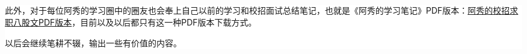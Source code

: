 此外，对于每位阿秀的学习圈中的圈友也会奉上自己以前的学习和校招面试总结笔记，也就是《阿秀的学习笔记》PDF版本：[阿秀的校招求职八股文PDF版本](https://mp.weixin.qq.com/s?__biz=Mzg2MDU0ODM3MA==&mid=2247503555&idx=1&sn=7bfa20dc7c494187630eb48d8a383ede&chksm=ce2632bef951bba8424f4c3f20747cbafc454a664e533896baebdc54328c47dc6a9eeedec162&scene=21&token=1290192929&lang=zh_CN#wechat_redirect)，目前以及以后都只有这一种PDF版本下载方式。

以后会继续笔耕不辍，输出一些有价值的内容。





